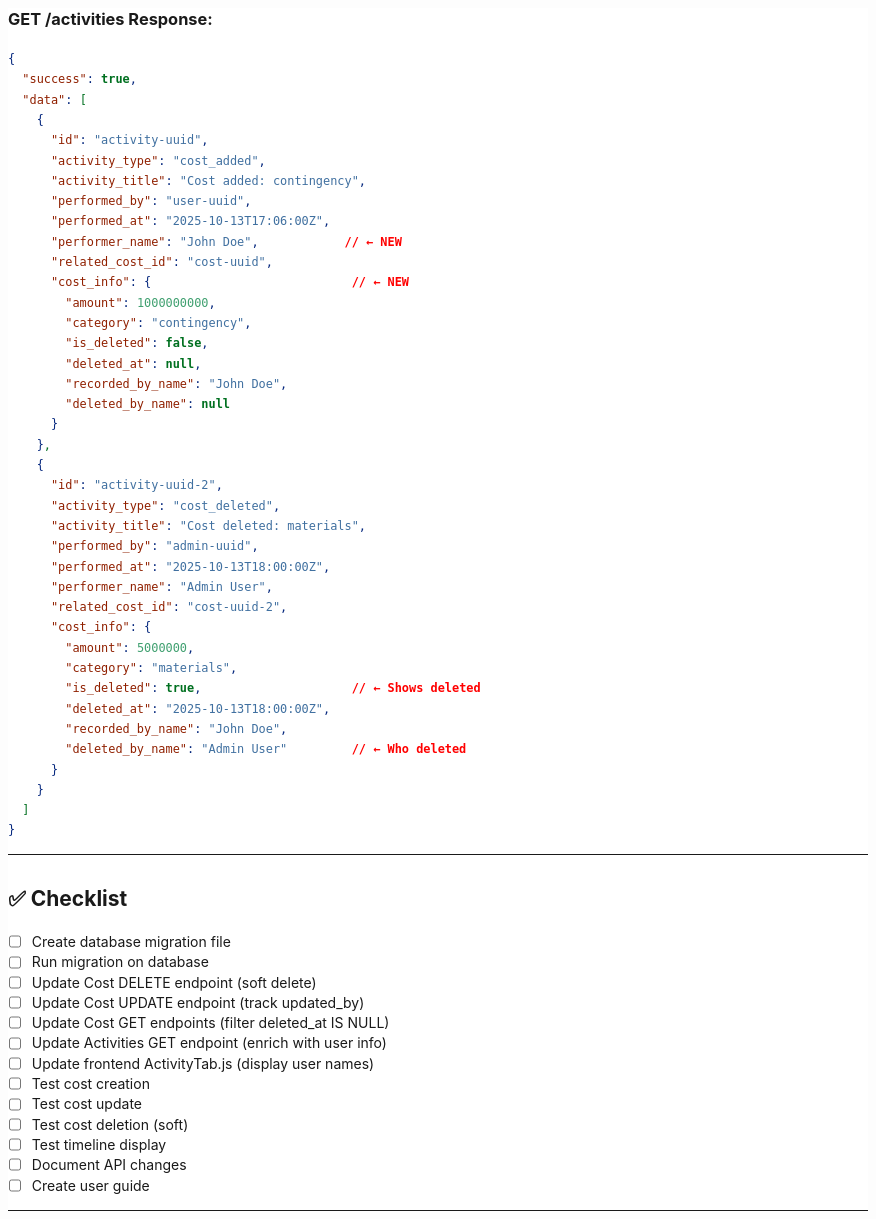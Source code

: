 ### GET /activities Response:
```json
{
  "success": true,
  "data": [
    {
      "id": "activity-uuid",
      "activity_type": "cost_added",
      "activity_title": "Cost added: contingency",
      "performed_by": "user-uuid",
      "performed_at": "2025-10-13T17:06:00Z",
      "performer_name": "John Doe",            // ← NEW
      "related_cost_id": "cost-uuid",
      "cost_info": {                            // ← NEW
        "amount": 1000000000,
        "category": "contingency",
        "is_deleted": false,
        "deleted_at": null,
        "recorded_by_name": "John Doe",
        "deleted_by_name": null
      }
    },
    {
      "id": "activity-uuid-2",
      "activity_type": "cost_deleted",
      "activity_title": "Cost deleted: materials",
      "performed_by": "admin-uuid",
      "performed_at": "2025-10-13T18:00:00Z",
      "performer_name": "Admin User",
      "related_cost_id": "cost-uuid-2",
      "cost_info": {
        "amount": 5000000,
        "category": "materials",
        "is_deleted": true,                     // ← Shows deleted
        "deleted_at": "2025-10-13T18:00:00Z",
        "recorded_by_name": "John Doe",
        "deleted_by_name": "Admin User"         // ← Who deleted
      }
    }
  ]
}
```

---

## ✅ Checklist

- [ ] Create database migration file
- [ ] Run migration on database
- [ ] Update Cost DELETE endpoint (soft delete)
- [ ] Update Cost UPDATE endpoint (track updated_by)
- [ ] Update Cost GET endpoints (filter deleted_at IS NULL)
- [ ] Update Activities GET endpoint (enrich with user info)
- [ ] Update frontend ActivityTab.js (display user names)
- [ ] Test cost creation
- [ ] Test cost update
- [ ] Test cost deletion (soft)
- [ ] Test timeline display
- [ ] Document API changes
- [ ] Create user guide

---